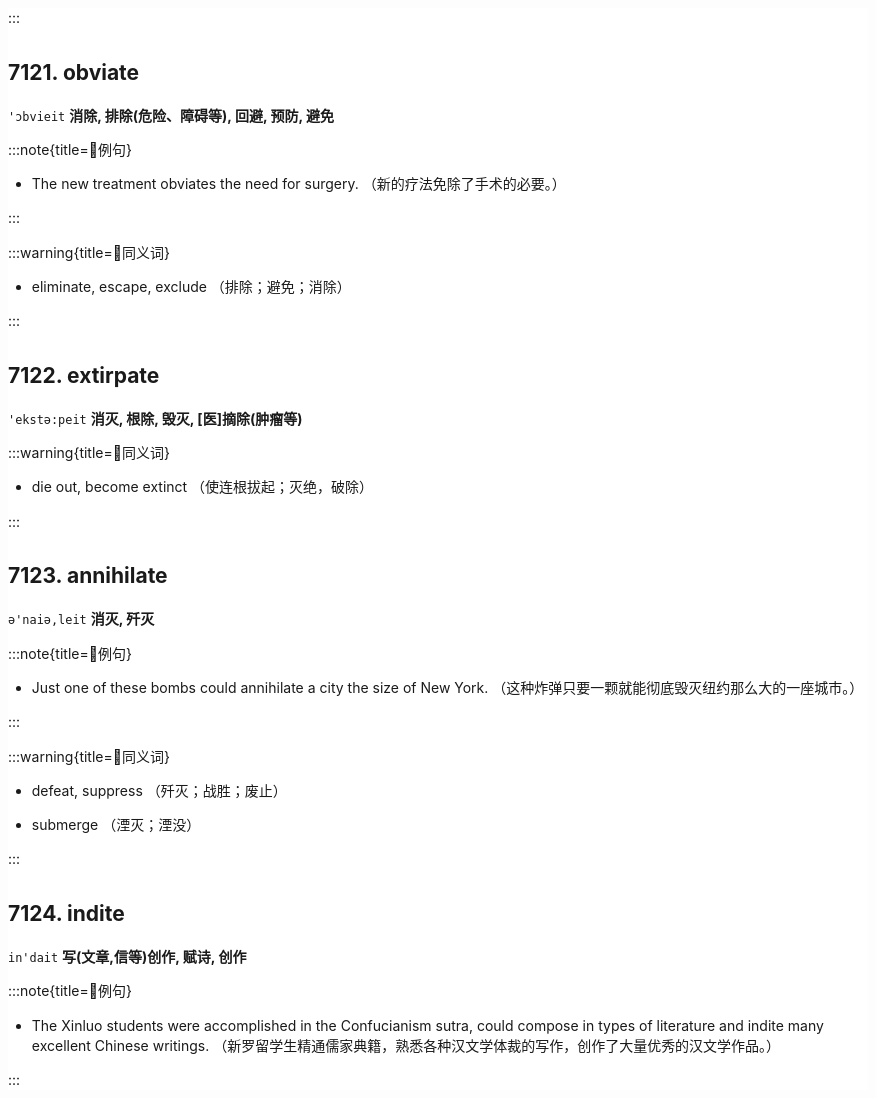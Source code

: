 :::


## 7121. obviate

`'ɔbvieit`  **消除, 排除(危险、障碍等), 回避, 预防, 避免**

:::note{title=🎤例句}

- The new treatment obviates the need for surgery. （新的疗法免除了手术的必要。）

:::

:::warning{title=🤔同义词}

- eliminate, escape, exclude （排除；避免；消除）

:::


## 7122. extirpate

`'ekstə:peit`  **消灭, 根除, 毁灭, [医]摘除(肿瘤等)**

:::warning{title=🤔同义词}

- die out, become extinct （使连根拔起；灭绝，破除）

:::


## 7123. annihilate

`ə'naiə,leit`  **消灭, 歼灭**

:::note{title=🎤例句}

- Just one of these bombs could annihilate a city the size of New York. （这种炸弹只要一颗就能彻底毁灭纽约那么大的一座城市。）

:::

:::warning{title=🤔同义词}

- defeat, suppress （歼灭；战胜；废止）

- submerge （湮灭；湮没）

:::


## 7124. indite

`in'dait`  **写(文章,信等)创作, 赋诗, 创作**

:::note{title=🎤例句}

- The Xinluo students were accomplished in the Confucianism sutra, could compose in types of literature and indite many excellent Chinese writings. （新罗留学生精通儒家典籍，熟悉各种汉文学体裁的写作，创作了大量优秀的汉文学作品。）

:::

